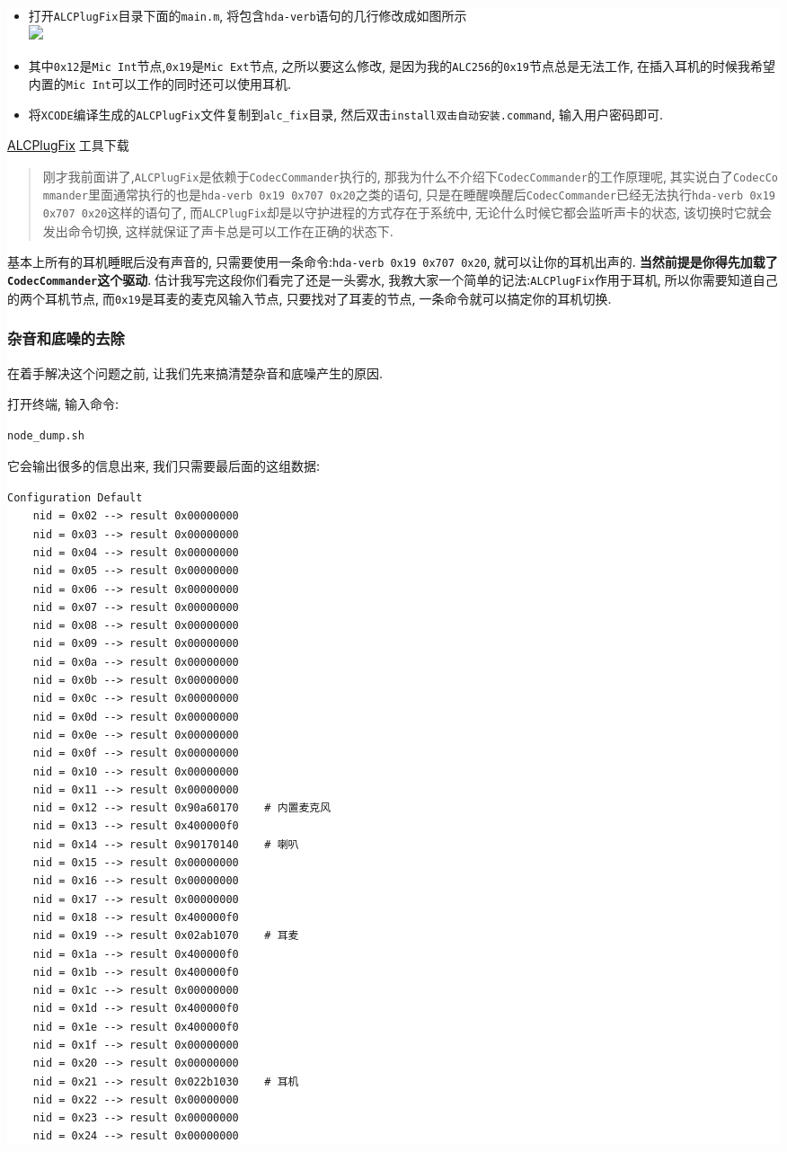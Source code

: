 *   打开`ALCPlugFix`目录下面的`main.m`, 将包含`hda-verb`语句的几行修改成如图所示  
    [![](http://7.daliansky.net/ALCPlugFix_ALC256.png)](http://7.daliansky.net/ALCPlugFix_ALC256.png)
    
*   其中`0x12`是`Mic Int`节点,`0x19`是`Mic Ext`节点, 之所以要这么修改, 是因为我的`ALC256`的`0x19`节点总是无法工作, 在插入耳机的时候我希望内置的`Mic Int`可以工作的同时还可以使用耳机.
    
*   将`XCODE`编译生成的`ALCPlugFix`文件复制到`alc_fix`目录, 然后双击`install双击自动安装.command`, 输入用户密码即可.
    

[ALCPlugFix](https://github.com/daliansky/ALCPlugFix) 工具下载

> 刚才我前面讲了,`ALCPlugFix`是依赖于`CodecCommander`执行的, 那我为什么不介绍下`CodecCommander`的工作原理呢, 其实说白了`CodecCommander`里面通常执行的也是`hda-verb 0x19 0x707 0x20`之类的语句, 只是在睡醒唤醒后`CodecCommander`已经无法执行`hda-verb 0x19 0x707 0x20`这样的语句了, 而`ALCPlugFix`却是以守护进程的方式存在于系统中, 无论什么时候它都会监听声卡的状态, 该切换时它就会发出命令切换, 这样就保证了声卡总是可以工作在正确的状态下.

基本上所有的耳机睡眠后没有声音的, 只需要使用一条命令:`hda-verb 0x19 0x707 0x20`, 就可以让你的耳机出声的. **当然前提是你得先加载了`CodecCommander`这个驱动**. 估计我写完这段你们看完了还是一头雾水, 我教大家一个简单的记法:`ALCPlugFix`作用于耳机, 所以你需要知道自己的两个耳机节点, 而`0x19`是耳麦的麦克风输入节点, 只要找对了耳麦的节点, 一条命令就可以搞定你的耳机切换.

### [](#杂音和底噪的去除)杂音和底噪的去除

在着手解决这个问题之前, 让我们先来搞清楚杂音和底噪产生的原因.

打开终端, 输入命令:

```
node_dump.sh
```

它会输出很多的信息出来, 我们只需要最后面的这组数据:

```
Configuration Default
	nid = 0x02 --> result 0x00000000
	nid = 0x03 --> result 0x00000000
	nid = 0x04 --> result 0x00000000
	nid = 0x05 --> result 0x00000000
	nid = 0x06 --> result 0x00000000
	nid = 0x07 --> result 0x00000000
	nid = 0x08 --> result 0x00000000
	nid = 0x09 --> result 0x00000000
	nid = 0x0a --> result 0x00000000
	nid = 0x0b --> result 0x00000000
	nid = 0x0c --> result 0x00000000
	nid = 0x0d --> result 0x00000000
	nid = 0x0e --> result 0x00000000
	nid = 0x0f --> result 0x00000000
	nid = 0x10 --> result 0x00000000
	nid = 0x11 --> result 0x00000000
	nid = 0x12 --> result 0x90a60170	# 内置麦克风
	nid = 0x13 --> result 0x400000f0
	nid = 0x14 --> result 0x90170140	# 喇叭
	nid = 0x15 --> result 0x00000000
	nid = 0x16 --> result 0x00000000
	nid = 0x17 --> result 0x00000000
	nid = 0x18 --> result 0x400000f0
	nid = 0x19 --> result 0x02ab1070	# 耳麦
	nid = 0x1a --> result 0x400000f0
	nid = 0x1b --> result 0x400000f0
	nid = 0x1c --> result 0x00000000
	nid = 0x1d --> result 0x400000f0
	nid = 0x1e --> result 0x400000f0
	nid = 0x1f --> result 0x00000000
	nid = 0x20 --> result 0x00000000
	nid = 0x21 --> result 0x022b1030	# 耳机
	nid = 0x22 --> result 0x00000000
	nid = 0x23 --> result 0x00000000
	nid = 0x24 --> result 0x00000000
```